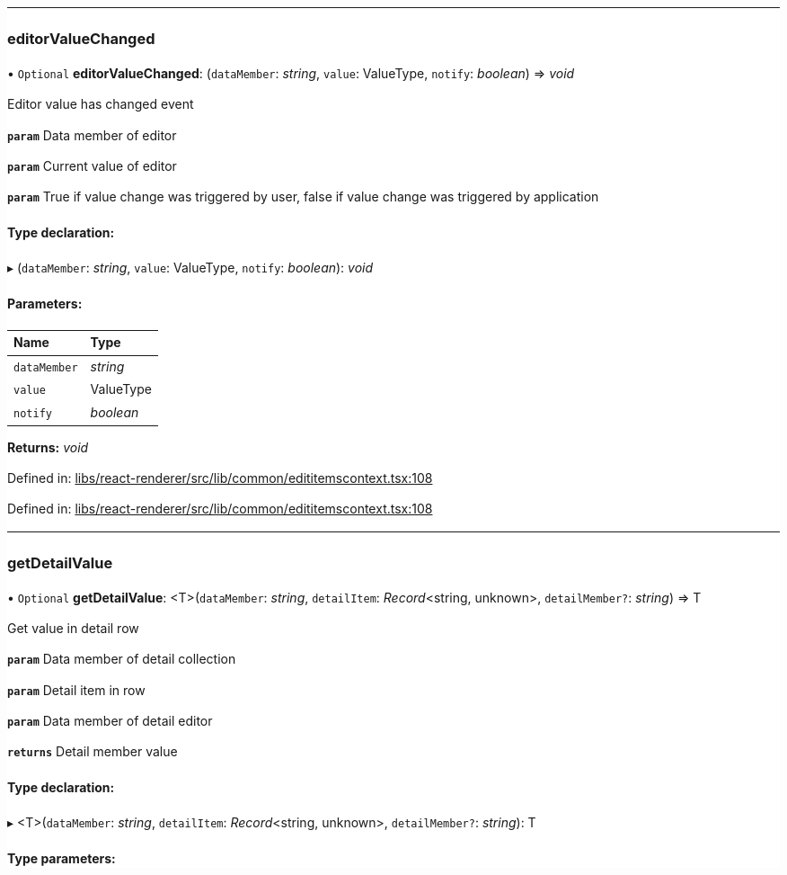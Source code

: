 ___

### editorValueChanged

• `Optional` **editorValueChanged**: (`dataMember`: *string*, `value`: ValueType, `notify`: *boolean*) => *void*

Editor value has changed event

**`param`** Data member of editor

**`param`** Current value of editor

**`param`** True if value change was triggered by user, false if value change was triggered by application

#### Type declaration:

▸ (`dataMember`: *string*, `value`: ValueType, `notify`: *boolean*): *void*

#### Parameters:

Name | Type |
:------ | :------ |
`dataMember` | *string* |
`value` | ValueType |
`notify` | *boolean* |

**Returns:** *void*

Defined in: [libs/react-renderer/src/lib/common/edititemscontext.tsx:108](https://github.com/ballware/ballware-client/blob/61bbbf8/libs/react-renderer/src/lib/common/edititemscontext.tsx#L108)

Defined in: [libs/react-renderer/src/lib/common/edititemscontext.tsx:108](https://github.com/ballware/ballware-client/blob/61bbbf8/libs/react-renderer/src/lib/common/edititemscontext.tsx#L108)

___

### getDetailValue

• `Optional` **getDetailValue**: <T\>(`dataMember`: *string*, `detailItem`: *Record*<string, unknown\>, `detailMember?`: *string*) => T

Get value in detail row

**`param`** Data member of detail collection

**`param`** Detail item in row

**`param`** Data member of detail editor

**`returns`** Detail member value

#### Type declaration:

▸ <T\>(`dataMember`: *string*, `detailItem`: *Record*<string, unknown\>, `detailMember?`: *string*): T

#### Type parameters:
